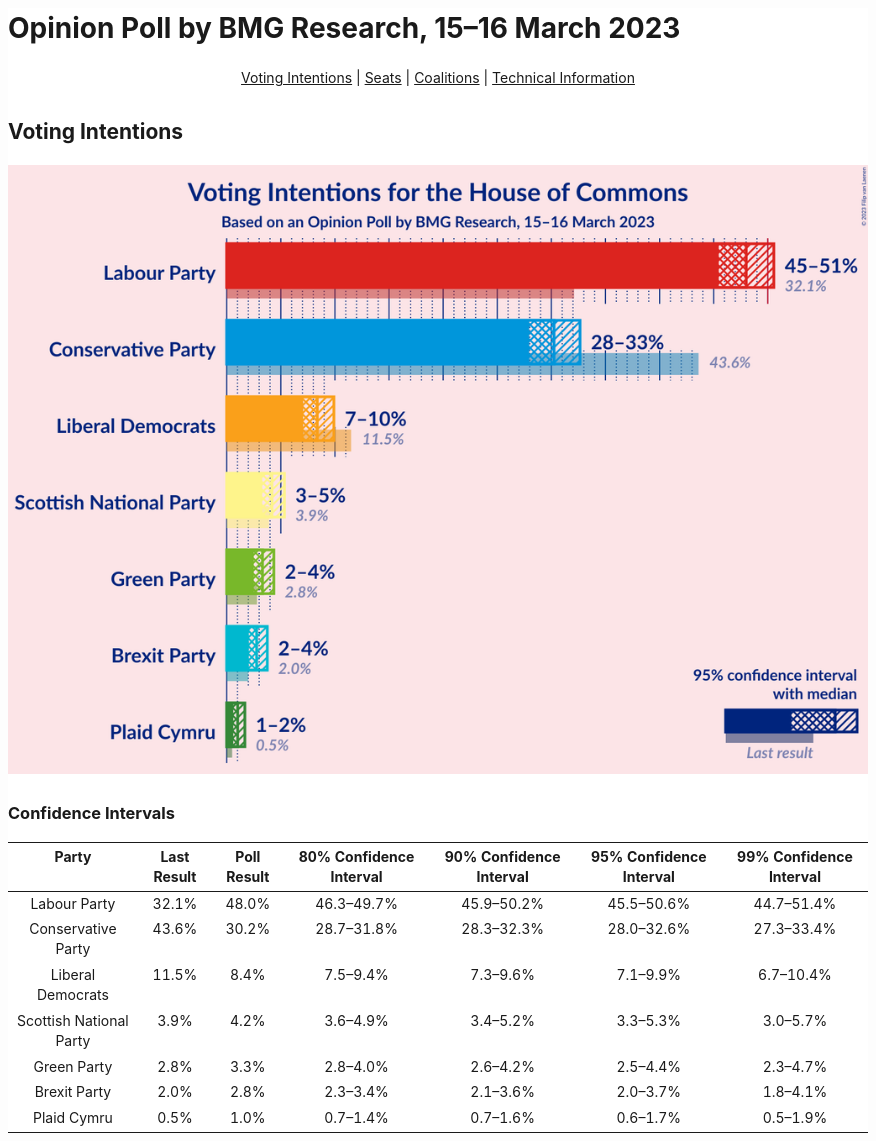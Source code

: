# Opinion Poll by BMG Research, 15–16 March 2023

<p align="center"><a href="#voting-intentions">Voting Intentions</a> | <a href="#seats">Seats</a> | <a href="#coalitions">Coalitions</a> | <a href="#technical-information">Technical Information</a></p>

## Voting Intentions

![Graph with voting intentions not yet produced](2023-03-16-BMGResearch.png "Voting Intentions")

### Confidence Intervals

| Party | Last Result | Poll Result | 80% Confidence Interval | 90% Confidence Interval | 95% Confidence Interval | 99% Confidence Interval |
|:-----:|:-----------:|:-----------:|:-----------------------:|:-----------------------:|:-----------------------:|:-----------------------:|
| Labour Party | 32.1% | 48.0% | 46.3–49.7% |45.9–50.2% |45.5–50.6% |44.7–51.4% |
| Conservative Party | 43.6% | 30.2% | 28.7–31.8% |28.3–32.3% |28.0–32.6% |27.3–33.4% |
| Liberal Democrats | 11.5% | 8.4% | 7.5–9.4% |7.3–9.6% |7.1–9.9% |6.7–10.4% |
| Scottish National Party | 3.9% | 4.2% | 3.6–4.9% |3.4–5.2% |3.3–5.3% |3.0–5.7% |
| Green Party | 2.8% | 3.3% | 2.8–4.0% |2.6–4.2% |2.5–4.4% |2.3–4.7% |
| Brexit Party | 2.0% | 2.8% | 2.3–3.4% |2.1–3.6% |2.0–3.7% |1.8–4.1% |
| Plaid Cymru | 0.5% | 1.0% | 0.7–1.4% |0.7–1.6% |0.6–1.7% |0.5–1.9% |
